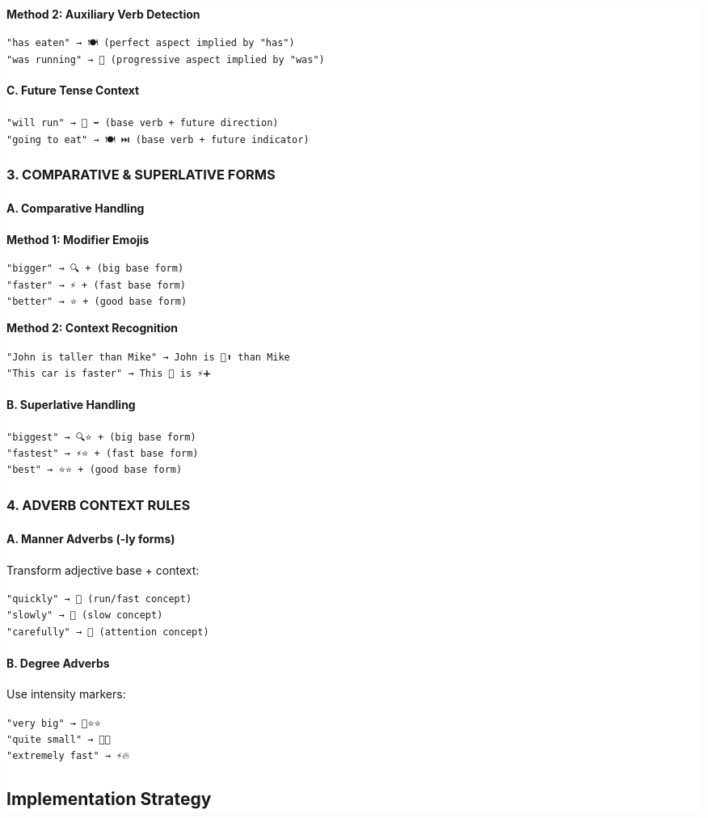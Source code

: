 **Method 2: Auxiliary Verb Detection**
```
"has eaten" → 🍽️ (perfect aspect implied by "has")
"was running" → 🏃 (progressive aspect implied by "was")
```

#### C. Future Tense Context  
```
"will run" → 🏃 ➡️ (base verb + future direction)
"going to eat" → 🍽️ ⏭️ (base verb + future indicator)
```

### 3. COMPARATIVE & SUPERLATIVE FORMS

#### A. Comparative Handling
**Method 1: Modifier Emojis**
```
"bigger" → 🔍 + (big base form)
"faster" → ⚡ + (fast base form) 
"better" → ⭐ + (good base form)
```

**Method 2: Context Recognition**
```
"John is taller than Mike" → John is 📏⬆️ than Mike
"This car is faster" → This 🚗 is ⚡➕
```

#### B. Superlative Handling
```
"biggest" → 🔍⭐ + (big base form)
"fastest" → ⚡⭐ + (fast base form)
"best" → ⭐⭐ + (good base form)
```

### 4. ADVERB CONTEXT RULES

#### A. Manner Adverbs (-ly forms)
Transform adjective base + context:
```
"quickly" → 🏃 (run/fast concept)
"slowly" → 🐌 (slow concept)
"carefully" → 👀 (attention concept)
```

#### B. Degree Adverbs
Use intensity markers:
```
"very big" → 📏⭐⭐
"quite small" → 📐➕
"extremely fast" → ⚡🔥
```

## Implementation Strategy
